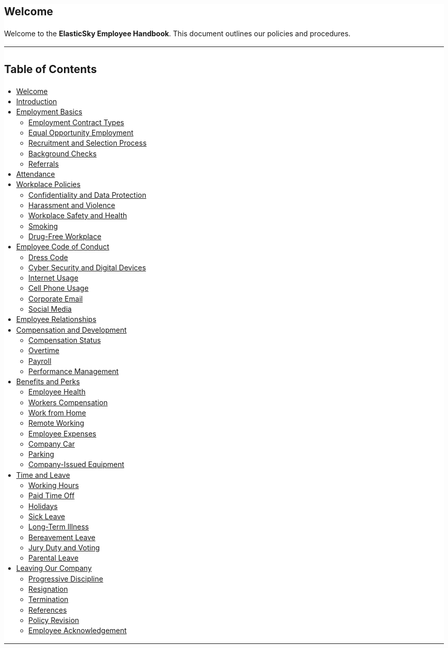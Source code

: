 ## Welcome
Welcome to the **ElasticSky Employee Handbook**. This document outlines our policies and procedures.

---

## Table of Contents
- [Welcome](#welcome)
- [Introduction](#introduction)
- [Employment Basics](#employment-basics)
  - [Employment Contract Types](#employment-contract-types)
  - [Equal Opportunity Employment](#equal-opportunity-employment)
  - [Recruitment and Selection Process](#recruitment-and-selection-process)
  - [Background Checks](#background-checks)
  - [Referrals](#referrals)
- [Attendance](#attendance)
- [Workplace Policies](#workplace-policies)
  - [Confidentiality and Data Protection](#confidentiality-and-data-protection)
  - [Harassment and Violence](#harassment-and-violence)
  - [Workplace Safety and Health](#workplace-safety-and-health)
  - [Smoking](#smoking)
  - [Drug-Free Workplace](#drug-free-workplace)
- [Employee Code of Conduct](#employee-code-of-conduct)
  - [Dress Code](#dress-code)
  - [Cyber Security and Digital Devices](#cyber-security-and-digital-devices)
  - [Internet Usage](#internet-usage)
  - [Cell Phone Usage](#cell-phone-usage)
  - [Corporate Email](#corporate-email)
  - [Social Media](#social-media)
- [Employee Relationships](#employee-relationships)
- [Compensation and Development](#compensation-and-development)
  - [Compensation Status](#compensation-status)
  - [Overtime](#overtime)
  - [Payroll](#payroll)
  - [Performance Management](#performance-management)
- [Benefits and Perks](#benefits-and-perks)
  - [Employee Health](#employee-health)
  - [Workers Compensation](#workers-compensation)
  - [Work from Home](#work-from-home)
  - [Remote Working](#remote-working)
  - [Employee Expenses](#employee-expenses)
  - [Company Car](#company-car)
  - [Parking](#parking)
  - [Company-Issued Equipment](#company-issued-equipment)
- [Time and Leave](#time-and-leave)
  - [Working Hours](#working-hours)
  - [Paid Time Off](#paid-time-off)
  - [Holidays](#holidays)
  - [Sick Leave](#sick-leave)
  - [Long-Term Illness](#long-term-illness)
  - [Bereavement Leave](#bereavement-leave)
  - [Jury Duty and Voting](#jury-duty-and-voting)
  - [Parental Leave](#parental-leave)
- [Leaving Our Company](#leaving-our-company)
  - [Progressive Discipline](#progressive-discipline)
  - [Resignation](#resignation)
  - [Termination](#termination)
  - [References](#references)
  - [Policy Revision](#policy-revision)
  - [Employee Acknowledgement](#employee-acknowledgement)

---
